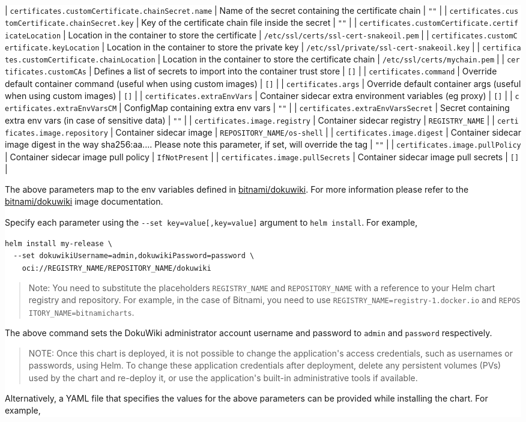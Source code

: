 | `certificates.customCertificate.chainSecret.name`    | Name of the secret containing the certificate chain                                                               | `""`                                     |
| `certificates.customCertificate.chainSecret.key`     | Key of the certificate chain file inside the secret                                                               | `""`                                     |
| `certificates.customCertificate.certificateLocation` | Location in the container to store the certificate                                                                | `/etc/ssl/certs/ssl-cert-snakeoil.pem`   |
| `certificates.customCertificate.keyLocation`         | Location in the container to store the private key                                                                | `/etc/ssl/private/ssl-cert-snakeoil.key` |
| `certificates.customCertificate.chainLocation`       | Location in the container to store the certificate chain                                                          | `/etc/ssl/certs/mychain.pem`             |
| `certificates.customCAs`                             | Defines a list of secrets to import into the container trust store                                                | `[]`                                     |
| `certificates.command`                               | Override default container command (useful when using custom images)                                              | `[]`                                     |
| `certificates.args`                                  | Override default container args (useful when using custom images)                                                 | `[]`                                     |
| `certificates.extraEnvVars`                          | Container sidecar extra environment variables (eg proxy)                                                          | `[]`                                     |
| `certificates.extraEnvVarsCM`                        | ConfigMap containing extra env vars                                                                               | `""`                                     |
| `certificates.extraEnvVarsSecret`                    | Secret containing extra env vars (in case of sensitive data)                                                      | `""`                                     |
| `certificates.image.registry`                        | Container sidecar registry                                                                                        | `REGISTRY_NAME`                          |
| `certificates.image.repository`                      | Container sidecar image                                                                                           | `REPOSITORY_NAME/os-shell`               |
| `certificates.image.digest`                          | Container sidecar image digest in the way sha256:aa.... Please note this parameter, if set, will override the tag | `""`                                     |
| `certificates.image.pullPolicy`                      | Container sidecar image pull policy                                                                               | `IfNotPresent`                           |
| `certificates.image.pullSecrets`                     | Container sidecar image pull secrets                                                                              | `[]`                                     |

The above parameters map to the env variables defined in [bitnami/dokuwiki](https://github.com/bitnami/containers/tree/main/bitnami/dokuwiki). For more information please refer to the [bitnami/dokuwiki](https://github.com/bitnami/containers/tree/main/bitnami/dokuwiki) image documentation.

Specify each parameter using the `--set key=value[,key=value]` argument to `helm install`. For example,

```console
helm install my-release \
  --set dokuwikiUsername=admin,dokuwikiPassword=password \
    oci://REGISTRY_NAME/REPOSITORY_NAME/dokuwiki
```

> Note: You need to substitute the placeholders `REGISTRY_NAME` and `REPOSITORY_NAME` with a reference to your Helm chart registry and repository. For example, in the case of Bitnami, you need to use `REGISTRY_NAME=registry-1.docker.io` and `REPOSITORY_NAME=bitnamicharts`.

The above command sets the DokuWiki administrator account username and password to `admin` and `password` respectively.

> NOTE: Once this chart is deployed, it is not possible to change the application's access credentials, such as usernames or passwords, using Helm. To change these application credentials after deployment, delete any persistent volumes (PVs) used by the chart and re-deploy it, or use the application's built-in administrative tools if available.

Alternatively, a YAML file that specifies the values for the above parameters can be provided while installing the chart. For example,
